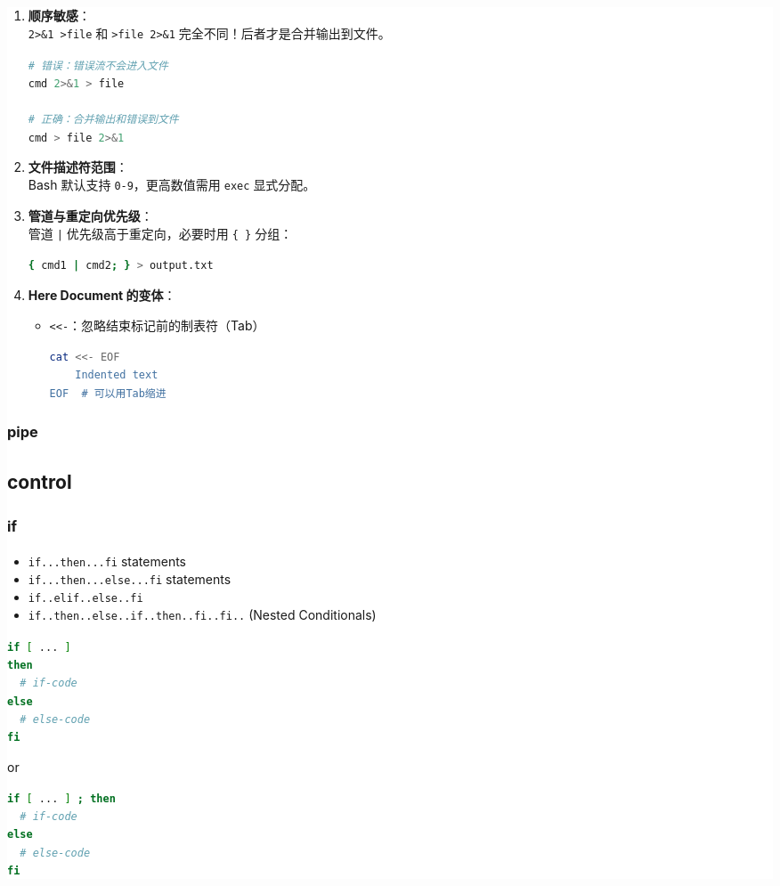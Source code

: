 1. **顺序敏感**：  
   `2>&1 >file` 和 `>file 2>&1` 完全不同！后者才是合并输出到文件。

    ```bash
    # 错误：错误流不会进入文件
    cmd 2>&1 > file

    # 正确：合并输出和错误到文件
    cmd > file 2>&1
    ```

2. **文件描述符范围**：  
   Bash 默认支持 `0-9`，更高数值需用 `exec` 显式分配。

3. **管道与重定向优先级**：  
   管道 `|` 优先级高于重定向，必要时用 `{ }` 分组：

    ```bash
    { cmd1 | cmd2; } > output.txt
    ```

4. **Here Document 的变体**：
    - `<<-`：忽略结束标记前的制表符（Tab）
        ```bash
        cat <<- EOF
            Indented text
        EOF  # 可以用Tab缩进
        ```

### pipe

## control

### if

- `if...then...fi` statements
- `if...then...else...fi` statements
- `if..elif..else..fi`
- `if..then..else..if..then..fi..fi..` (Nested Conditionals)

```bash
if [ ... ]
then
  # if-code
else
  # else-code
fi
```

or

```bash
if [ ... ] ; then
  # if-code
else
  # else-code
fi
```


[^1]: https://www.freecodecamp.org/news/shell-scripting-crash-course-how-to-write-bash-scripts-in-linux/
[^2]: https://www.freecodecamp.org/news/cron-jobs-in-linux/
[^3]: htts://blog.csdn.net/weixin_49114503/article/details/141360012
[^4]: htts://www.runoob.com/w3cnote/linux-shell-brackets-features.html
[^5]: http://blog.csdn.net/taiyang1987912/article/details/39551385
[^6]: https://www.shellscript.sh/
[^7]: https://www.runoob.com/linux/linux-shell-variable.html